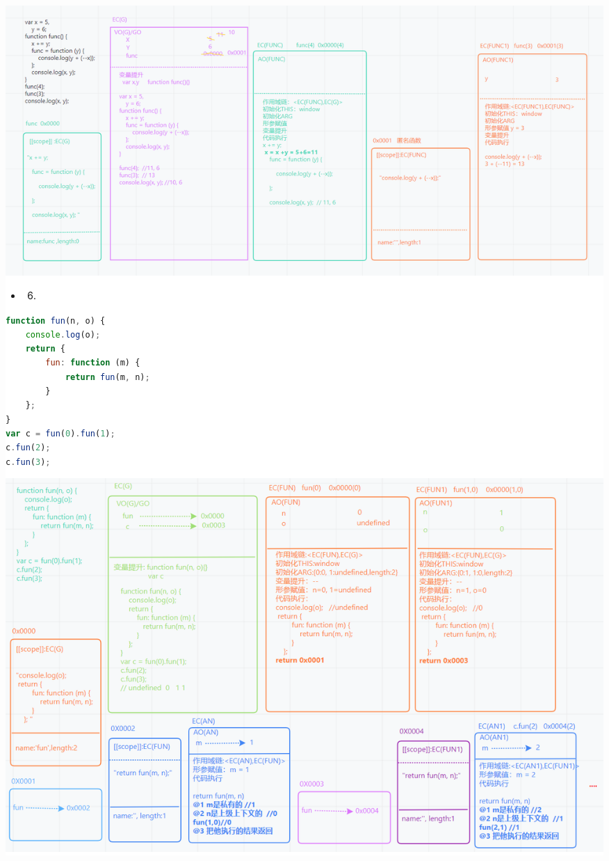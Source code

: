 ![](../image/闭包作用域2.png)
- 6.
```js
function fun(n, o) {
    console.log(o);
    return {
        fun: function (m) {
            return fun(m, n);
        }
    };
}
var c = fun(0).fun(1);
c.fun(2);
c.fun(3);
```
![](../image/闭包作用域3.png)